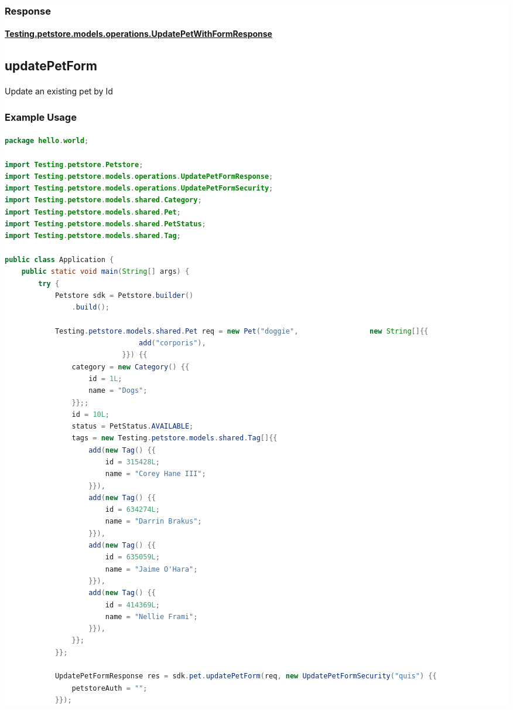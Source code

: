 
### Response

**[Testing.petstore.models.operations.UpdatePetWithFormResponse](../../models/operations/UpdatePetWithFormResponse.md)**


## updatePetForm

Update an existing pet by Id

### Example Usage

```java
package hello.world;

import Testing.petstore.Petstore;
import Testing.petstore.models.operations.UpdatePetFormResponse;
import Testing.petstore.models.operations.UpdatePetFormSecurity;
import Testing.petstore.models.shared.Category;
import Testing.petstore.models.shared.Pet;
import Testing.petstore.models.shared.PetStatus;
import Testing.petstore.models.shared.Tag;

public class Application {
    public static void main(String[] args) {
        try {
            Petstore sdk = Petstore.builder()
                .build();

            Testing.petstore.models.shared.Pet req = new Pet("doggie",                 new String[]{{
                                add("corporis"),
                            }}) {{
                category = new Category() {{
                    id = 1L;
                    name = "Dogs";
                }};;
                id = 10L;
                status = PetStatus.AVAILABLE;
                tags = new Testing.petstore.models.shared.Tag[]{{
                    add(new Tag() {{
                        id = 315428L;
                        name = "Corey Hane III";
                    }}),
                    add(new Tag() {{
                        id = 634274L;
                        name = "Darrin Brakus";
                    }}),
                    add(new Tag() {{
                        id = 635059L;
                        name = "Jaime O'Hara";
                    }}),
                    add(new Tag() {{
                        id = 414369L;
                        name = "Nellie Frami";
                    }}),
                }};
            }};            

            UpdatePetFormResponse res = sdk.pet.updatePetForm(req, new UpdatePetFormSecurity("quis") {{
                petstoreAuth = "";
            }});
```